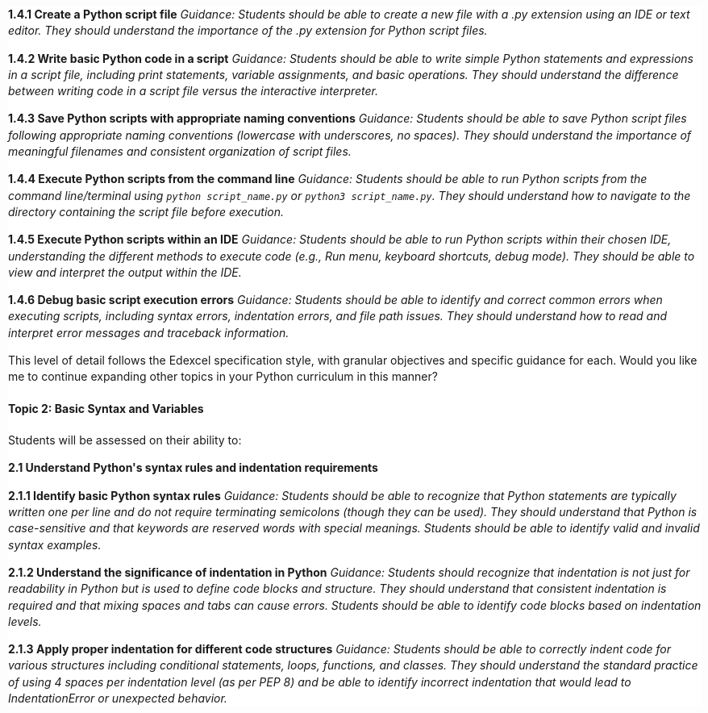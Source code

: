 **1.4.1 Create a Python script file**
*Guidance: Students should be able to create a new file with a .py extension using an IDE or text editor. They should understand the importance of the .py extension for Python script files.*

**1.4.2 Write basic Python code in a script**
*Guidance: Students should be able to write simple Python statements and expressions in a script file, including print statements, variable assignments, and basic operations. They should understand the difference between writing code in a script file versus the interactive interpreter.*

**1.4.3 Save Python scripts with appropriate naming conventions**
*Guidance: Students should be able to save Python script files following appropriate naming conventions (lowercase with underscores, no spaces). They should understand the importance of meaningful filenames and consistent organization of script files.*

**1.4.4 Execute Python scripts from the command line**
*Guidance: Students should be able to run Python scripts from the command line/terminal using `python script_name.py` or `python3 script_name.py`. They should understand how to navigate to the directory containing the script file before execution.*

**1.4.5 Execute Python scripts within an IDE**
*Guidance: Students should be able to run Python scripts within their chosen IDE, understanding the different methods to execute code (e.g., Run menu, keyboard shortcuts, debug mode). They should be able to view and interpret the output within the IDE.*

**1.4.6 Debug basic script execution errors**
*Guidance: Students should be able to identify and correct common errors when executing scripts, including syntax errors, indentation errors, and file path issues. They should understand how to read and interpret error messages and traceback information.*

This level of detail follows the Edexcel specification style, with granular objectives and specific guidance for each. Would you like me to continue expanding other topics in your Python curriculum in this manner?



#### Topic 2: Basic Syntax and Variables
Students will be assessed on their ability to:

**2.1 Understand Python's syntax rules and indentation requirements**

**2.1.1 Identify basic Python syntax rules**
*Guidance: Students should be able to recognize that Python statements are typically written one per line and do not require terminating semicolons (though they can be used). They should understand that Python is case-sensitive and that keywords are reserved words with special meanings. Students should be able to identify valid and invalid syntax examples.*

**2.1.2 Understand the significance of indentation in Python**
*Guidance: Students should recognize that indentation is not just for readability in Python but is used to define code blocks and structure. They should understand that consistent indentation is required and that mixing spaces and tabs can cause errors. Students should be able to identify code blocks based on indentation levels.*

**2.1.3 Apply proper indentation for different code structures**
*Guidance: Students should be able to correctly indent code for various structures including conditional statements, loops, functions, and classes. They should understand the standard practice of using 4 spaces per indentation level (as per PEP 8) and be able to identify incorrect indentation that would lead to IndentationError or unexpected behavior.*
